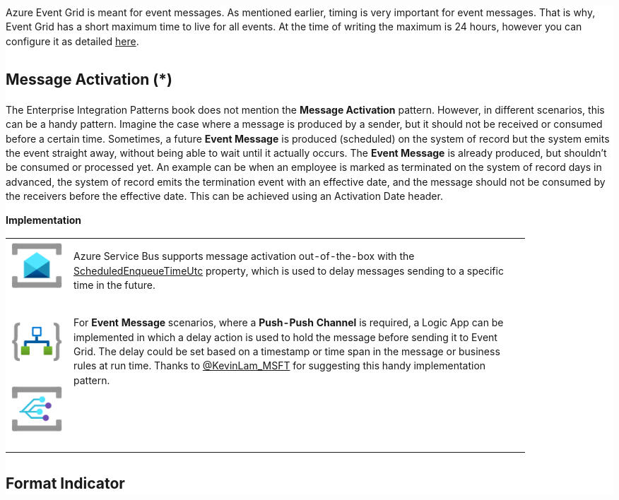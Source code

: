 <td width="632">
<p>Azure Event Grid is meant for event messages. As mentioned earlier, timing is very important for event messages. That is why, Event Grid has a short maximum time to live for all events. At the time of writing the maximum is 24 hours, however you can configure it as detailed <span><a href="https://docs.microsoft.com/en-us/azure/event-grid/delivery-and-retry" rel="noopener" target="_blank">here</a></span>.</p>
</td>
</tr>
</tbody>
</table>
<h2 id="message-activation">Message Activation (*)</h2>
<p>The Enterprise Integration Patterns book does not mention the <strong>Message Activation</strong> pattern. However, in different scenarios, this can be a handy pattern. Imagine the case where a message is produced by a sender, but it should not be received or consumed before a certain time. Sometimes, a future <strong>Event Message</strong> is produced (scheduled) on the system of record but the system emits the event straight away, without being able to wait until it actually occurs. The <strong>Event Message</strong> is already produced, but shouldn’t be consumed or processed yet. An example can be when an employee is marked as terminated on the system of record days in advanced, the system of record emits the termination event with an effective date, and the message should not be consumed by the receivers before the effective date. This can be achieved using an Activation Date header.</p>
<p><strong>Implementation</strong></p>
<table>
<tbody>
<tr>
<td width="75"><img src="/assets/img/2019/04/Azure%20Service%20Bus_COLOR.png" alt="Azure Service Bus_COLOR" width="80" style="width: 80px;"></td>
<td width="632">
<p>Azure Service Bus supports message activation out-of-the-box with the <span><a href="https://docs.microsoft.com/en-us/dotnet/api/microsoft.servicebus.messaging.brokeredmessage.scheduledenqueuetimeutc?view=azure-dotnet" rel="noopener" target="_blank">ScheduledEnqueueTimeUtc</a></span> property, which is used to delay messages sending to a specific time in the future.</p>
</td>
</tr>
<tr>
<td width="75">
<p><img src="/assets/img/2019/04/Logic%20Apps_COLOR.png" alt="Logic Apps_COLOR" width="80" style="width: 80px;"></p>
<p><img src="/assets/img/2019/04/Event%20Grid.png" alt="Event Grid" width="81" style="width: 81px;"></p>
</td>
<td width="632">
<p>For <strong>Event Message</strong> scenarios, where a <strong>Push-Push Channel</strong>&nbsp;is required, a Logic App can be implemented in which a delay action is used to hold the message before sending it to Event Grid. The delay could be set&nbsp;based on a timestamp or time span in the message or business rules at run time. Thanks to <a href="https://twitter.com/kevinlam_msft" rel=" noopener">@KevinLam_MSFT</a> for suggesting this handy implementation pattern.&nbsp;</p>
</td>
</tr>
</tbody>
</table>
<h2 id="format-indicator">Format Indicator</h2>
